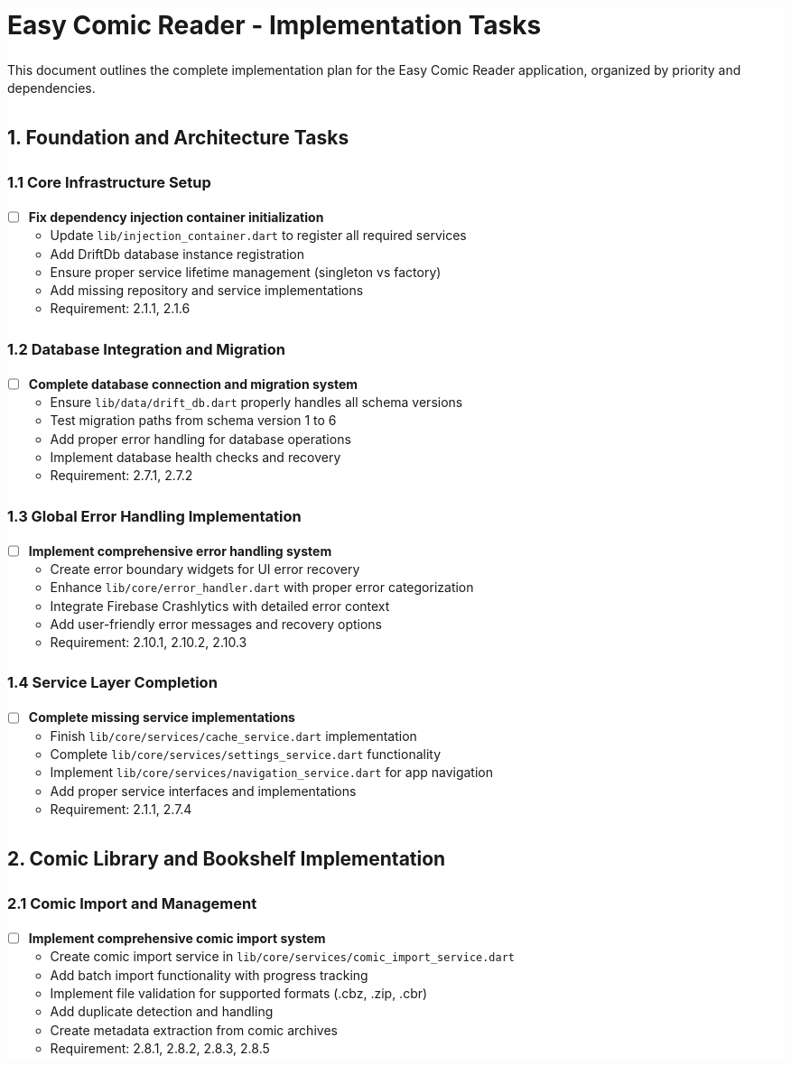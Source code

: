 # Easy Comic Reader - Implementation Tasks

This document outlines the complete implementation plan for the Easy Comic Reader application, organized by priority and dependencies.

## 1. Foundation and Architecture Tasks

### 1.1 Core Infrastructure Setup
- [ ] **Fix dependency injection container initialization**
  - Update `lib/injection_container.dart` to register all required services
  - Add DriftDb database instance registration
  - Ensure proper service lifetime management (singleton vs factory)
  - Add missing repository and service implementations
  - Requirement: 2.1.1, 2.1.6

### 1.2 Database Integration and Migration
- [ ] **Complete database connection and migration system**
  - Ensure `lib/data/drift_db.dart` properly handles all schema versions
  - Test migration paths from schema version 1 to 6
  - Add proper error handling for database operations
  - Implement database health checks and recovery
  - Requirement: 2.7.1, 2.7.2

### 1.3 Global Error Handling Implementation
- [ ] **Implement comprehensive error handling system**
  - Create error boundary widgets for UI error recovery
  - Enhance `lib/core/error_handler.dart` with proper error categorization
  - Integrate Firebase Crashlytics with detailed error context
  - Add user-friendly error messages and recovery options
  - Requirement: 2.10.1, 2.10.2, 2.10.3

### 1.4 Service Layer Completion
- [ ] **Complete missing service implementations**
  - Finish `lib/core/services/cache_service.dart` implementation
  - Complete `lib/core/services/settings_service.dart` functionality
  - Implement `lib/core/services/navigation_service.dart` for app navigation
  - Add proper service interfaces and implementations
  - Requirement: 2.1.1, 2.7.4

## 2. Comic Library and Bookshelf Implementation

### 2.1 Comic Import and Management
- [ ] **Implement comprehensive comic import system**
  - Create comic import service in `lib/core/services/comic_import_service.dart`
  - Add batch import functionality with progress tracking
  - Implement file validation for supported formats (.cbz, .zip, .cbr)
  - Add duplicate detection and handling
  - Create metadata extraction from comic archives
  - Requirement: 2.8.1, 2.8.2, 2.8.3, 2.8.5
